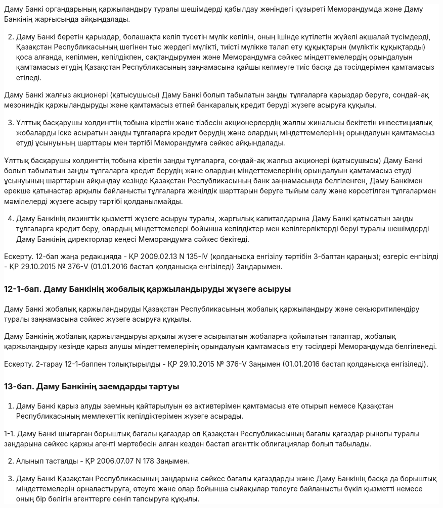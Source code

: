 Даму Банкі органдарының қаржыландыру туралы шешімдерді қабылдау жөніндегі құзыреті Меморандумда және Даму Банкінің жарғысында айқындалады.

2. Даму Банкі беретін қарыздар, болашақта келіп түсетін мүлік кепілін, оның ішінде күтілетін жүйелі ақшалай түсімдерді, Қазақстан Республикасының шегінен тыс жердегі мүлікті, тиісті мүлікке талап ету құқықтарын (мүліктік құқықтарды) қоса алғанда, кепілмен, кепілдікпен, сақтандырумен және Меморандумға сәйкес міндеттемелердің орындалуын қамтамасыз етудің Қазақстан Республикасының заңнамасына қайшы келмеуге тиіс басқа да тәсілдерімен қамтамасыз етіледі.

Даму Банкі жалғыз акционері (қатысушысы) Даму Банкі болып табылатын заңды тұлғаларға қарыздар беруге, сондай-ақ мезониндік қаржыландыруды және қамтамасыз етпей банкаралық кредит беруді жүзеге асыруға құқылы.

3. Ұлттық басқарушы холдингтің тобына кіретін және тізбесін акционерлердің жалпы жиналысы бекітетін инвестициялық жобаларды іске асыратын заңды тұлғаларға кредит берудің және олардың міндеттемелерінің орындалуын қамтамасыз етуді ұсынуының шарттары мен тәртібі Меморандумға сәйкес айқындалады.

Ұлттық басқарушы холдингтің тобына кіретін заңды тұлғаларға, сондай-ақ жалғыз акционері (қатысушысы) Даму Банкі болып табылатын заңды тұлғаларға кредит берудің және олардың міндеттемелерінің орындалуын қамтамасыз етуді ұсынуының шарттарын айқындау кезінде Қазақстан Республикасының банк заңнамасында белгіленген, Даму Банкімен ерекше қатынастар арқылы байланысты тұлғаларға жеңілдік шарттарын беруге тыйым салу және көрсетілген тұлғалармен мәмілелерді жүзеге асыру тәртібі қолданылмайды.

4. Даму Банкінің лизингтік қызметті жүзеге асыруы туралы, жарғылық капиталдарына Даму Банкі қатысатын заңды тұлғаларға кредит беру, олардың міндеттемелері бойынша кепілдіктер мен кепілгерліктерді беруі туралы шешімдерді Даму Банкінің директорлар кеңесі Меморандумға сәйкес бекітеді.

Ескерту. 12-бап жаңа редакцияда - ҚР 2009.02.13 N 135-IV (қолданысқа енгізілу тәртібін 3-баптан қараңыз); өзгеріс енгізілді - ҚР 29.10.2015 № 376-V (01.01.2016 бастап қолданысқа енгізіледі) Заңдарымен.

### 12-1-бап. Даму Банкінің жобалық қаржыландыруды жүзеге асыруы

Даму Банкі жобалық қаржыландыруды Қазақстан Республикасының жобалық қаржыландыру және секьюритилендіру туралы заңнамасына сәйкес жүзеге асыруға құқылы.

Даму Банкінің жобалық қаржыландыруы арқылы жүзеге асырылатын жобаларға қойылатын талаптар, жобалық қаржыландыру кезінде қарыз алушы міндеттемелерінің орындалуын қамтамасыз ету тәсілдері Меморандумда белгіленеді.

Ескерту. 2-тарау 12-1-баппен толықтырылды - ҚР 29.10.2015 № 376-V Заңымен (01.01.2016 бастап қолданысқа енгізіледі).

### 13-бап. Даму Банкiнiң заемдарды тартуы

1. Даму Банкi қарыз алуды заемның қайтарылуын өз активтерiмен қамтамасыз ете отырып немесе Қазақстан Республикасының мемлекеттiк кепiлдiктерiмен жүзеге асырады.

1-1. Даму Банкi шығарған борыштық бағалы қағаздар ол Қазақстан Республикасының бағалы қағаздар рыногы туралы заңдарына сәйкес қаржы агентi мәртебесiн алған кезден бастап агенттiк облигациялар болып табылады.

2. Алынып тасталды - ҚР 2006.07.07 N 178 Заңымен.

3. Даму Банкi Қазақстан Республикасының заңдарына сәйкес бағалы қағаздарды және Даму Банкiнiң басқа да борыштық мiндеттемелерiн орналастыруға, өтеуге және олар бойынша сыйақылар төлеуге байланысты бүкiл қызметтi немесе оның бiр бөлiгiн агенттерге сенiп тапсыруға құқылы.
